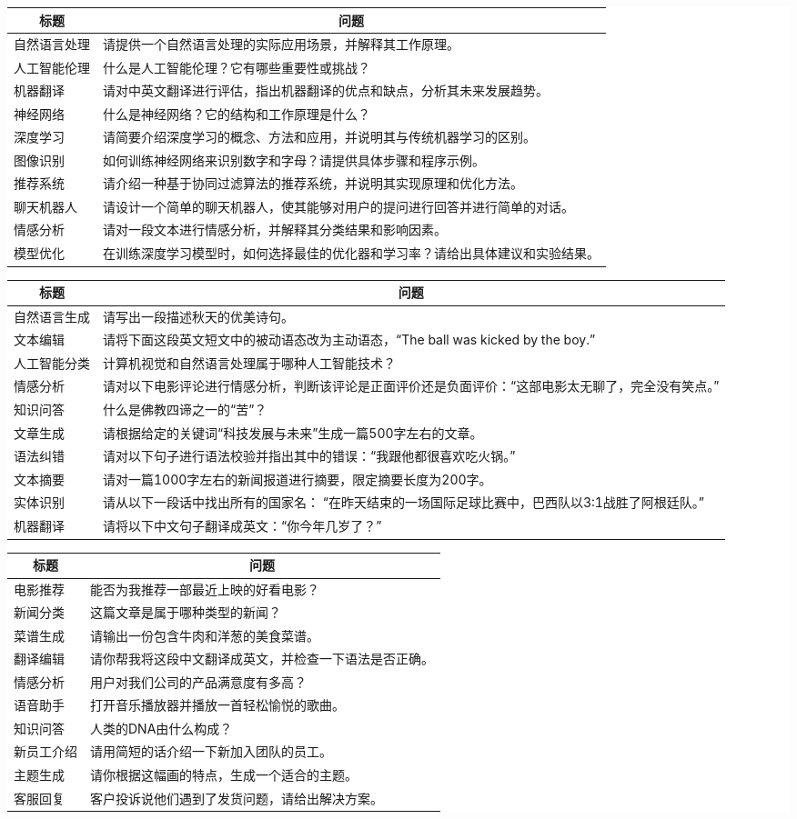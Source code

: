|标题|问题|
|----|----|
|自然语言处理|请提供一个自然语言处理的实际应用场景，并解释其工作原理。|
|人工智能伦理|什么是人工智能伦理？它有哪些重要性或挑战？|
|机器翻译|请对中英文翻译进行评估，指出机器翻译的优点和缺点，分析其未来发展趋势。|
|神经网络|什么是神经网络？它的结构和工作原理是什么？|
|深度学习|请简要介绍深度学习的概念、方法和应用，并说明其与传统机器学习的区别。|
|图像识别|如何训练神经网络来识别数字和字母？请提供具体步骤和程序示例。|
|推荐系统|请介绍一种基于协同过滤算法的推荐系统，并说明其实现原理和优化方法。|
|聊天机器人|请设计一个简单的聊天机器人，使其能够对用户的提问进行回答并进行简单的对话。|
|情感分析|请对一段文本进行情感分析，并解释其分类结果和影响因素。|
|模型优化|在训练深度学习模型时，如何选择最佳的优化器和学习率？请给出具体建议和实验结果。|

|标题|问题|
|---|---|
|自然语言生成|请写出一段描述秋天的优美诗句。|
|文本编辑|请将下面这段英文短文中的被动语态改为主动语态，“The ball was kicked by the boy.”|
|人工智能分类|计算机视觉和自然语言处理属于哪种人工智能技术？|
|情感分析|请对以下电影评论进行情感分析，判断该评论是正面评价还是负面评价：“这部电影太无聊了，完全没有笑点。”|
|知识问答|什么是佛教四谛之一的“苦”？|
|文章生成|请根据给定的关键词“科技发展与未来”生成一篇500字左右的文章。|
|语法纠错|请对以下句子进行语法校验并指出其中的错误：“我跟他都很喜欢吃火锅。”|
|文本摘要|请对一篇1000字左右的新闻报道进行摘要，限定摘要长度为200字。|
|实体识别|请从以下一段话中找出所有的国家名： “在昨天结束的一场国际足球比赛中，巴西队以3:1战胜了阿根廷队。”|
|机器翻译|请将以下中文句子翻译成英文：“你今年几岁了？”|

|标题|问题|
|---|---|
|电影推荐|能否为我推荐一部最近上映的好看电影？|
|新闻分类|这篇文章是属于哪种类型的新闻？|
|菜谱生成|请输出一份包含牛肉和洋葱的美食菜谱。|
|翻译编辑|请你帮我将这段中文翻译成英文，并检查一下语法是否正确。|
|情感分析|用户对我们公司的产品满意度有多高？|
|语音助手|打开音乐播放器并播放一首轻松愉悦的歌曲。|
|知识问答|人类的DNA由什么构成？|
|新员工介绍|请用简短的话介绍一下新加入团队的员工。|
|主题生成|请你根据这幅画的特点，生成一个适合的主题。|
|客服回复|客户投诉说他们遇到了发货问题，请给出解决方案。|
